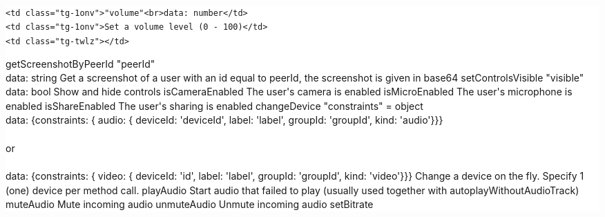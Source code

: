     <td class="tg-1onv">"volume"<br>data: number</td>
    <td class="tg-1onv">Set a volume level (0 - 100)</td>
    <td class="tg-twlz"></td>
  </tr>
  <tr>
    <td class="tg-1onv">getScreenshotByPeerId</td>
    <td class="tg-1onv">"peerId"<br>data: string</td>
    <td class="tg-1onv">Get a screenshot of a user with an id equal to peerId, the screenshot is given in base64</td>
    <td class="tg-twlz"></td>
  </tr>
  <tr>
    <td class="tg-1onv">setControlsVisible</td>
    <td class="tg-1onv">"visible"<br>data: bool</td>
    <td class="tg-1onv">Show and hide controls</td>
    <td class="tg-twlz"></td>
  </tr>
  <tr>
    <td class="tg-1onv">isCameraEnabled</td>
    <td class="tg-6tt1"> </td>
    <td class="tg-1onv">The user's camera is enabled</td>
    <td class="tg-twlz"></td>
  </tr>
  <tr>
    <td class="tg-1onv">isMicroEnabled</td>
    <td class="tg-6tt1"> </td>
    <td class="tg-1onv">The user's microphone is enabled</td>
    <td class="tg-twlz"></td>
  </tr>
  <tr>
    <td class="tg-1onv">isShareEnabled</td>
    <td class="tg-6tt1"> </td>
    <td class="tg-1onv">The user's sharing is enabled</td>
    <td class="tg-twlz"></td>
  </tr>
  <tr>
    <td class="tg-1onv">changeDevice</td>
    <td class="tg-1onv">"constraints" = object<br>data: {constraints: { audio: { deviceId: 'deviceId', label: 'label', groupId: 'groupId', kind: 'audio'}}}<br> <br>or<br> <br>data: {constraints: { video: { deviceId: 'id', label: 'label', groupId: 'groupId', kind: 'video'}}}</td>
    <td class="tg-1onv">Change a device on the fly. Specify 1 (one) device per method call.</td>
    <td class="tg-twlz"></td>
  </tr>
  <tr>
    <td class="tg-1onv">playAudio</td>
    <td class="tg-6tt1"> </td>
    <td class="tg-1onv">Start audio that failed to play (usually used together with autoplayWithoutAudioTrack)</td>
    <td class="tg-twlz"></td>
  </tr>
  <tr>
    <td class="tg-1onv">muteAudio</td>
    <td class="tg-6tt1"> </td>
    <td class="tg-1onv">Mute incoming audio</td>
    <td class="tg-twlz"></td>
  </tr>
  <tr>
    <td class="tg-1onv">unmuteAudio</td>
    <td class="tg-6tt1"> </td>
    <td class="tg-1onv">Unmute incoming audio</td>
    <td class="tg-twlz"></td>
  </tr>
  <tr>
    <td class="tg-1onv">setBitrate</td>